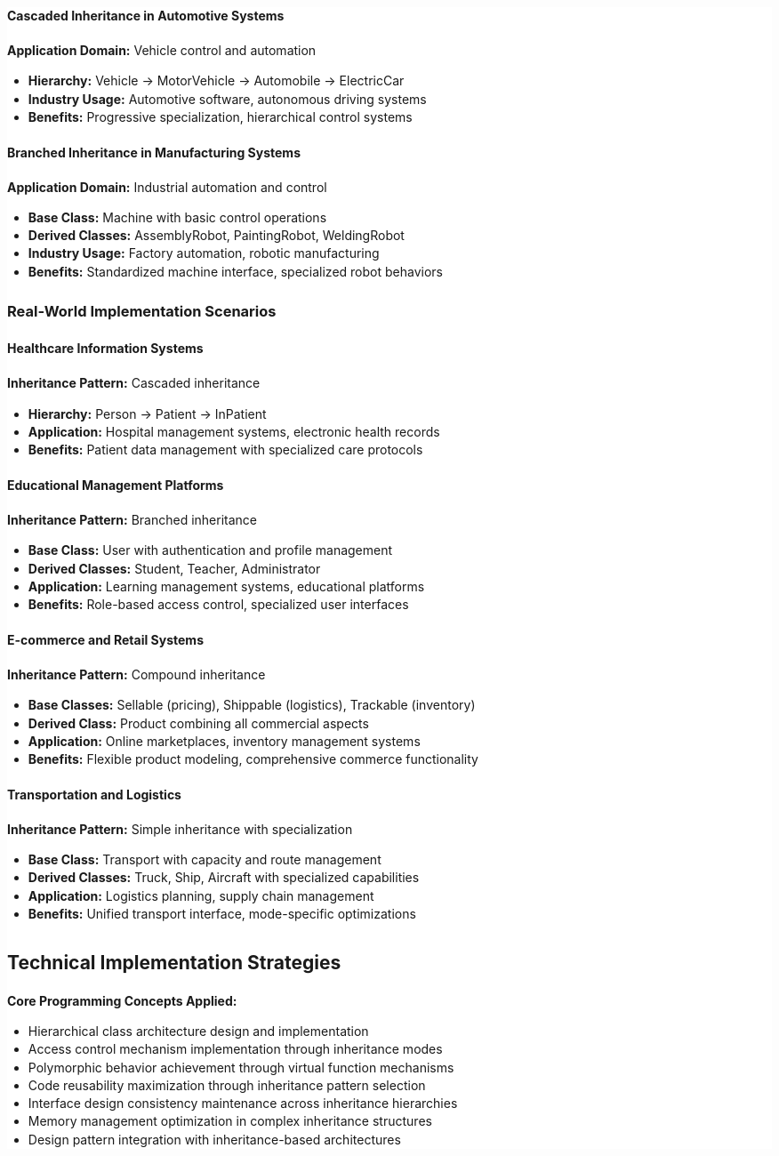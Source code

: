 #### Cascaded Inheritance in Automotive Systems
**Application Domain:** Vehicle control and automation
- **Hierarchy:** Vehicle → MotorVehicle → Automobile → ElectricCar
- **Industry Usage:** Automotive software, autonomous driving systems
- **Benefits:** Progressive specialization, hierarchical control systems

#### Branched Inheritance in Manufacturing Systems
**Application Domain:** Industrial automation and control
- **Base Class:** Machine with basic control operations
- **Derived Classes:** AssemblyRobot, PaintingRobot, WeldingRobot
- **Industry Usage:** Factory automation, robotic manufacturing
- **Benefits:** Standardized machine interface, specialized robot behaviors

### Real-World Implementation Scenarios

#### Healthcare Information Systems
**Inheritance Pattern:** Cascaded inheritance
- **Hierarchy:** Person → Patient → InPatient
- **Application:** Hospital management systems, electronic health records
- **Benefits:** Patient data management with specialized care protocols

#### Educational Management Platforms
**Inheritance Pattern:** Branched inheritance  
- **Base Class:** User with authentication and profile management
- **Derived Classes:** Student, Teacher, Administrator
- **Application:** Learning management systems, educational platforms
- **Benefits:** Role-based access control, specialized user interfaces

#### E-commerce and Retail Systems
**Inheritance Pattern:** Compound inheritance
- **Base Classes:** Sellable (pricing), Shippable (logistics), Trackable (inventory)
- **Derived Class:** Product combining all commercial aspects
- **Application:** Online marketplaces, inventory management systems
- **Benefits:** Flexible product modeling, comprehensive commerce functionality

#### Transportation and Logistics
**Inheritance Pattern:** Simple inheritance with specialization
- **Base Class:** Transport with capacity and route management
- **Derived Classes:** Truck, Ship, Aircraft with specialized capabilities
- **Application:** Logistics planning, supply chain management
- **Benefits:** Unified transport interface, mode-specific optimizations

## Technical Implementation Strategies

**Core Programming Concepts Applied:**
- Hierarchical class architecture design and implementation
- Access control mechanism implementation through inheritance modes
- Polymorphic behavior achievement through virtual function mechanisms
- Code reusability maximization through inheritance pattern selection
- Interface design consistency maintenance across inheritance hierarchies
- Memory management optimization in complex inheritance structures
- Design pattern integration with inheritance-based architectures
